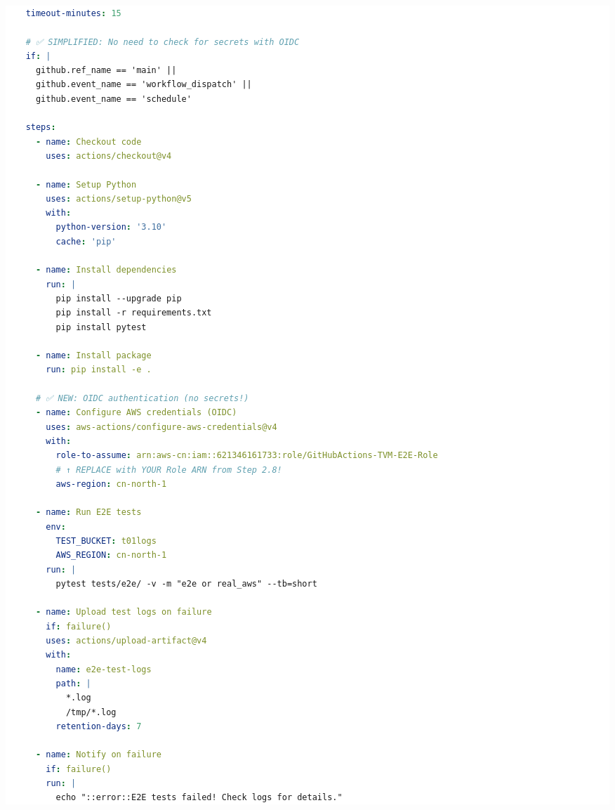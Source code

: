 ```yaml
    timeout-minutes: 15
    
    # ✅ SIMPLIFIED: No need to check for secrets with OIDC
    if: |
      github.ref_name == 'main' || 
      github.event_name == 'workflow_dispatch' || 
      github.event_name == 'schedule'

    steps:
      - name: Checkout code
        uses: actions/checkout@v4

      - name: Setup Python
        uses: actions/setup-python@v5
        with:
          python-version: '3.10'
          cache: 'pip'

      - name: Install dependencies
        run: |
          pip install --upgrade pip
          pip install -r requirements.txt
          pip install pytest

      - name: Install package  
        run: pip install -e .

      # ✅ NEW: OIDC authentication (no secrets!)
      - name: Configure AWS credentials (OIDC)
        uses: aws-actions/configure-aws-credentials@v4
        with:
          role-to-assume: arn:aws-cn:iam::621346161733:role/GitHubActions-TVM-E2E-Role
          # ↑ REPLACE with YOUR Role ARN from Step 2.8!
          aws-region: cn-north-1

      - name: Run E2E tests
        env:
          TEST_BUCKET: t01logs
          AWS_REGION: cn-north-1
        run: |
          pytest tests/e2e/ -v -m "e2e or real_aws" --tb=short

      - name: Upload test logs on failure
        if: failure()
        uses: actions/upload-artifact@v4
        with:
          name: e2e-test-logs
          path: |
            *.log
            /tmp/*.log
          retention-days: 7

      - name: Notify on failure
        if: failure()
        run: |
          echo "::error::E2E tests failed! Check logs for details."
```
